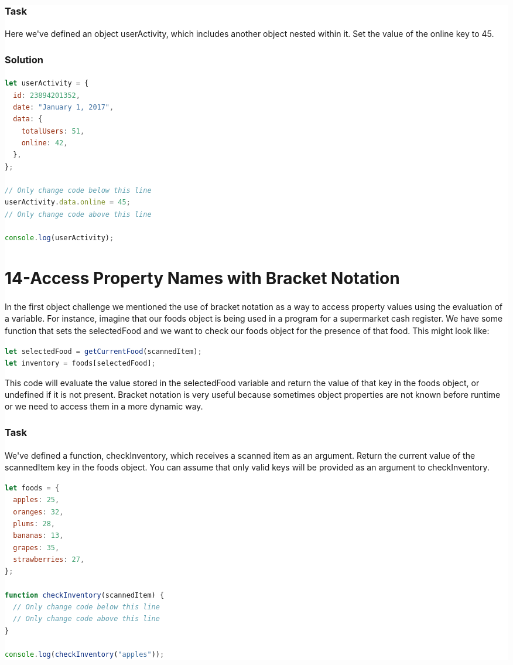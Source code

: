 ### Task

Here we've defined an object userActivity, which includes another object nested within it. Set the value of the online key to 45.

### Solution

```js
let userActivity = {
  id: 23894201352,
  date: "January 1, 2017",
  data: {
    totalUsers: 51,
    online: 42,
  },
};

// Only change code below this line
userActivity.data.online = 45;
// Only change code above this line

console.log(userActivity);
```

# 14-Access Property Names with Bracket Notation

In the first object challenge we mentioned the use of bracket notation as a way to access property values using the evaluation of a variable. For instance, imagine that our foods object is being used in a program for a supermarket cash register. We have some function that sets the selectedFood and we want to check our foods object for the presence of that food. This might look like:

```js
let selectedFood = getCurrentFood(scannedItem);
let inventory = foods[selectedFood];
```

This code will evaluate the value stored in the selectedFood variable and return the value of that key in the foods object, or undefined if it is not present. Bracket notation is very useful because sometimes object properties are not known before runtime or we need to access them in a more dynamic way.

### Task

We've defined a function, checkInventory, which receives a scanned item as an argument. Return the current value of the scannedItem key in the foods object. You can assume that only valid keys will be provided as an argument to checkInventory.

```js
let foods = {
  apples: 25,
  oranges: 32,
  plums: 28,
  bananas: 13,
  grapes: 35,
  strawberries: 27,
};

function checkInventory(scannedItem) {
  // Only change code below this line
  // Only change code above this line
}

console.log(checkInventory("apples"));
```
